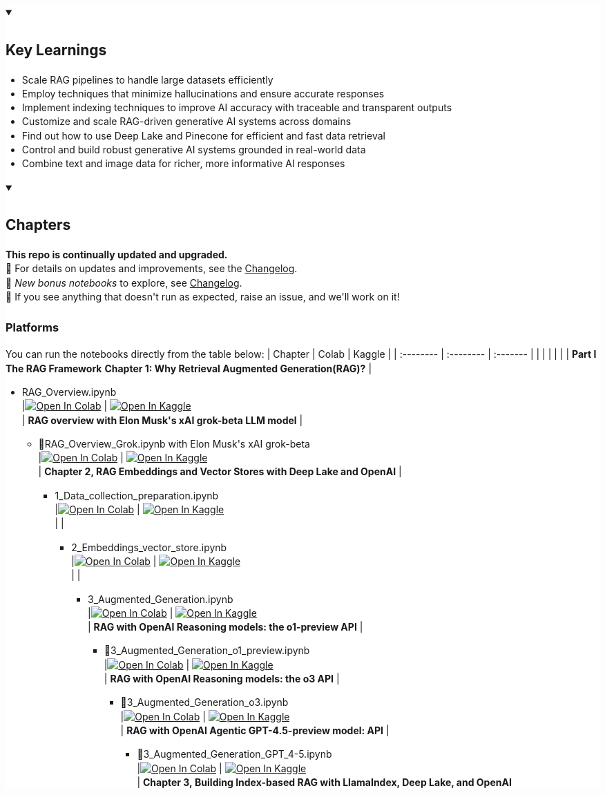 </details>
<details open> 
  <summary><h2>Key Learnings</summary>
<ul>

<li>Scale RAG pipelines to handle large datasets efficiently</li>
<li>Employ techniques that minimize hallucinations and ensure accurate responses</li>
<li>Implement indexing techniques to improve AI accuracy with traceable and transparent outputs</li>
<li>Customize and scale RAG-driven generative AI systems across domains</li>
<li>Find out how to use Deep Lake and Pinecone for efficient and fast data retrieval</li>
<li>Control and build robust generative AI systems grounded in real-world data</li>
<li>Combine text and image data for richer, more informative AI responses</li>
</ul>

  </details>

<details open> 
  <summary><h2>Chapters</summary>

**This repo is continually updated and upgraded.**    
📝 For details on updates and improvements, see the [Changelog](./CHANGELOG.md).    
🐬 *New bonus notebooks* to explore, see [Changelog](./CHANGELOG.md).     
🚩 If you see anything that doesn't run as expected, raise an issue, and we'll work on it!      

### Platforms
You can run the notebooks directly from the table below:
| Chapter | Colab | Kaggle | 
| :-------- | :-------- | :------- |
| | | | | |
**Part I The RAG Framework**
 **Chapter 1: Why Retrieval Augmented Generation(RAG)?**
| <ul><li>RAG_Overview.ipynb</a></li> |[![Open In Colab](https://colab.research.google.com/assets/colab-badge.svg)](https://colab.research.google.com/github/Denis2054/RAG-Driven-Generative-AI/blob/main/Chapter01/RAG_Overview.ipynb)  | <a href="https://www.kaggle.com/kernels/welcome?src=https://github.com/Denis2054/RAG-Driven-Generative-AI/blob/main/Chapter01/RAG_Overview.ipynb"><img src="https://kaggle.com/static/images/open-in-kaggle.svg" alt="Open In Kaggle"></a><br> | 
**RAG overview with Elon Musk's xAI grok-beta LLM model**
| <ul><li>🐬RAG_Overview_Grok.ipynb with Elon Musk's xAI grok-beta</li> |[![Open In Colab](https://colab.research.google.com/assets/colab-badge.svg)](https://colab.research.google.com/github/Denis2054/RAG-Driven-Generative-AI/blob/main/Chapter01/RAG_Overview_Grok.ipynb)  | <a href="https://www.kaggle.com/kernels/welcome?src=https://github.com/Denis2054/RAG-Driven-Generative-AI/blob/main/Chapter01/RAG_Overview_Grok.ipynb"><img src="https://kaggle.com/static/images/open-in-kaggle.svg" alt="Open In Kaggle"></a><br> |
 **Chapter 2, RAG Embeddings and Vector Stores with Deep Lake and OpenAI**
| <ul><li>1_Data_collection_preparation.ipynb</li> |[![Open In Colab](https://colab.research.google.com/assets/colab-badge.svg)](https://colab.research.google.com/github/Denis2054/RAG-Driven-Generative-AI/blob/main/Chapter02/1_Data_collection_preparation.ipynb)  | <a href="https://www.kaggle.com/kernels/welcome?src=https://github.com/Denis2054/RAG-Driven-Generative-AI/blob/main/Chapter02/1_Data_collection_preparation.ipynb"><img src="https://kaggle.com/static/images/open-in-kaggle.svg" alt="Open In Kaggle"></a><br> |
| <ul><li>2_Embeddings_vector_store.ipynb</li> |[![Open In Colab](https://colab.research.google.com/assets/colab-badge.svg)](https://colab.research.google.com/github/Denis2054/RAG-Driven-Generative-AI/blob/main/Chapter02/2_Embeddings_vector_store.ipynb)  | <a href="https://www.kaggle.com/kernels/welcome?src=https://github.com/Denis2054/RAG-Driven-Generative-AI/blob/main/Chapter02/2_Embeddings_vector_store.ipynb"><img src="https://kaggle.com/static/images/open-in-kaggle.svg" alt="Open In Kaggle"></a><br> |
| <ul><li>3_Augmented_Generation.ipynb</li> |[![Open In Colab](https://colab.research.google.com/assets/colab-badge.svg)](https://colab.research.google.com/github/Denis2054/RAG-Driven-Generative-AI/blob/main/Chapter02/3_Augmented_Generation.ipynb)  | <a href="https://www.kaggle.com/kernels/welcome?src=https://github.com/Denis2054/RAG-Driven-Generative-AI/blob/main/Chapter02/3_Augmented_Generation.ipynb"><img src="https://kaggle.com/static/images/open-in-kaggle.svg" alt="Open In Kaggle"></a><br> |
**RAG with OpenAI Reasoning models: the o1-preview API**
| <ul><li>🐬3_Augmented_Generation_o1_preview.ipynb</a></li> |[![Open In Colab](https://colab.research.google.com/assets/colab-badge.svg)](https://colab.research.google.com/github/Denis2054/RAG-Driven-Generative-AI/blob/main/Chapter02/3_Augmented_Generation_o1_preview.ipynb)  | <a href="https://www.kaggle.com/kernels/welcome?src=https://github.com/Denis2054/RAG-Driven-Generative-AI/blob/main/Chapter02/3_Augmented_Generation_o1_preview.ipynb"><img src="https://kaggle.com/static/images/open-in-kaggle.svg" alt="Open In Kaggle"></a><br> | 
**RAG with OpenAI Reasoning models: the o3 API**
| <ul><li>🐬3_Augmented_Generation_o3.ipynb</a></li> |[![Open In Colab](https://colab.research.google.com/assets/colab-badge.svg)](https://colab.research.google.com/github/Denis2054/RAG-Driven-Generative-AI/blob/main/Chapter02/3_Augmented_Generation_o3.ipynb)  | <a href="https://www.kaggle.com/kernels/welcome?src=https://github.com/Denis2054/RAG-Driven-Generative-AI/blob/main/Chapter02/3_Augmented_Generation_o3.ipynb"><img src="https://kaggle.com/static/images/open-in-kaggle.svg" alt="Open In Kaggle"></a><br> | 
**RAG with OpenAI Agentic GPT-4.5-preview model:  API**
| <ul><li>🐬3_Augmented_Generation_GPT_4-5.ipynb</a></li> |[![Open In Colab](https://colab.research.google.com/assets/colab-badge.svg)](https://colab.research.google.com/github/Denis2054/RAG-Driven-Generative-AI/blob/main/Chapter02/3_Augmented_Generation_GPT_4-5.ipynb)  | <a href="https://www.kaggle.com/kernels/welcome?src=https://github.com/Denis2054/RAG-Driven-Generative-AI/blob/main/Chapter02/3_Augmented_Generation_GPT_4-5.ipynb"><img src="https://kaggle.com/static/images/open-in-kaggle.svg" alt="Open In Kaggle"></a><br> | 
 **Chapter 3, Building Index-based RAG with LlamaIndex, Deep Lake, and OpenAI**